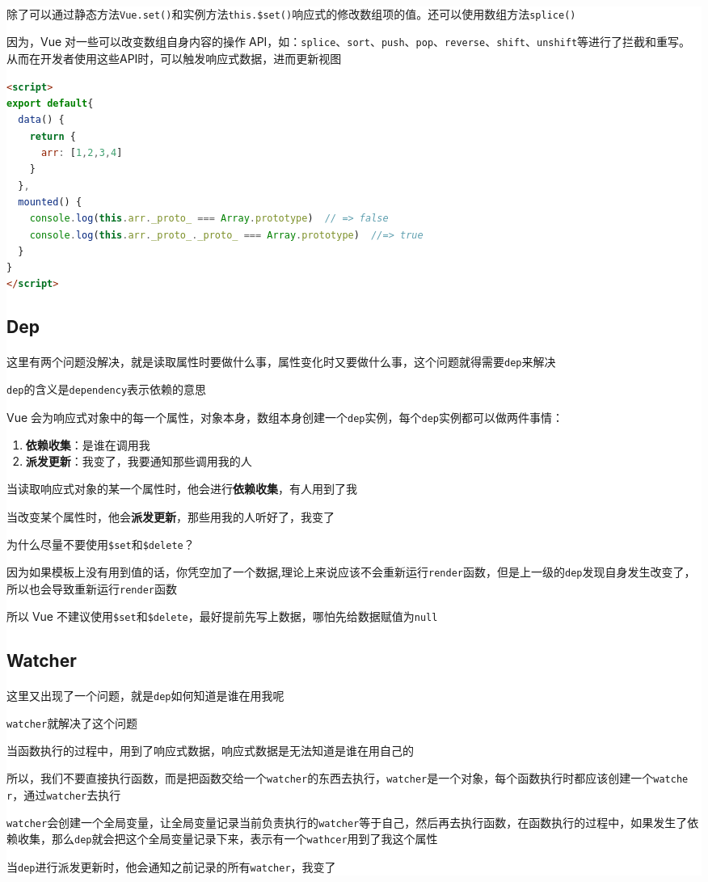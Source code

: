 除了可以通过静态方法`Vue.set()`和实例方法`this.$set()`响应式的修改数组项的值。还可以使用数组方法`splice()`

因为，Vue 对一些可以改变数组自身内容的操作 API，如：`splice`、`sort`、`push`、`pop`、`reverse`、`shift`、`unshift`等进行了拦截和重写。从而在开发者使用这些API时，可以触发响应式数据，进而更新视图

```html
<script>
export default{
  data() {
    return {
      arr: [1,2,3,4]
    }
  },
  mounted() {
    console.log(this.arr._proto_ === Array.prototype)  // => false
    console.log(this.arr._proto_._proto_ === Array.prototype)  //=> true
  }
}
</script>
```

## Dep

这里有两个问题没解决，就是读取属性时要做什么事，属性变化时又要做什么事，这个问题就得需要`dep`来解决

`dep`的含义是`dependency`表示依赖的意思

Vue 会为响应式对象中的每一个属性，对象本身，数组本身创建一个`dep`实例，每个`dep`实例都可以做两件事情：

1. **依赖收集**：是谁在调用我
2. **派发更新**：我变了，我要通知那些调用我的人

当读取响应式对象的某一个属性时，他会进行**依赖收集**，有人用到了我

当改变某个属性时，他会**派发更新**，那些用我的人听好了，我变了

为什么尽量不要使用`$set`和`$delete`？

因为如果模板上没有用到值的话，你凭空加了一个数据,理论上来说应该不会重新运行`render`函数，但是上一级的`dep`发现自身发生改变了，所以也会导致重新运行`render`函数

所以 Vue 不建议使用`$set`和`$delete`，最好提前先写上数据，哪怕先给数据赋值为`null`


## Watcher

这里又出现了一个问题，就是`dep`如何知道是谁在用我呢

`watcher`就解决了这个问题

当函数执行的过程中，用到了响应式数据，响应式数据是无法知道是谁在用自己的

所以，我们不要直接执行函数，而是把函数交给一个`watcher`的东西去执行，`watcher`是一个对象，每个函数执行时都应该创建一个`watcher`，通过`watcher`去执行

`watcher`会创建一个全局变量，让全局变量记录当前负责执行的`watcher`等于自己，然后再去执行函数，在函数执行的过程中，如果发生了依赖收集，那么`dep`就会把这个全局变量记录下来，表示有一个`wathcer`用到了我这个属性

当`dep`进行派发更新时，他会通知之前记录的所有`watcher`，我变了

